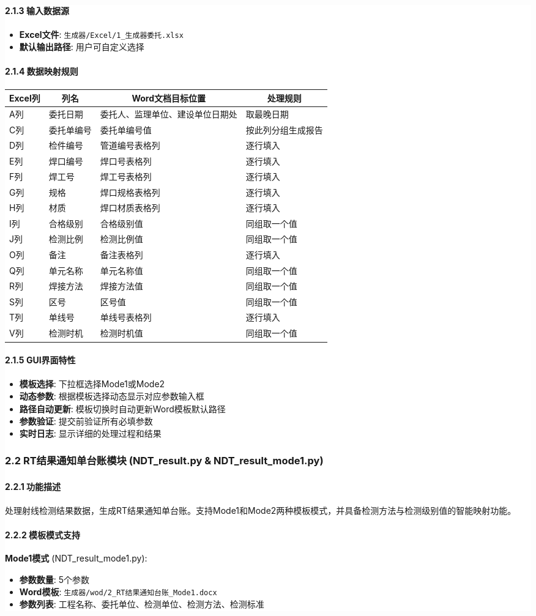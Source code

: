 #### 2.1.3 输入数据源
- **Excel文件**: `生成器/Excel/1_生成器委托.xlsx`
- **默认输出路径**: 用户可自定义选择

#### 2.1.4 数据映射规则

| Excel列 | 列名 | Word文档目标位置 | 处理规则 |
|---------|------|------------------|----------|
| A列 | 委托日期 | 委托人、监理单位、建设单位日期处 | 取最晚日期 |
| C列 | 委托单编号 | 委托单编号值 | 按此列分组生成报告 |
| D列 | 检件编号 | 管道编号表格列 | 逐行填入 |
| E列 | 焊口编号 | 焊口号表格列 | 逐行填入 |
| F列 | 焊工号 | 焊工号表格列 | 逐行填入 |
| G列 | 规格 | 焊口规格表格列 | 逐行填入 |
| H列 | 材质 | 焊口材质表格列 | 逐行填入 |
| I列 | 合格级别 | 合格级别值 | 同组取一个值 |
| J列 | 检测比例 | 检测比例值 | 同组取一个值 |
| O列 | 备注 | 备注表格列 | 逐行填入 |
| Q列 | 单元名称 | 单元名称值 | 同组取一个值 |
| R列 | 焊接方法 | 焊接方法值 | 同组取一个值 |
| S列 | 区号 | 区号值 | 同组取一个值 |
| T列 | 单线号 | 单线号表格列 | 逐行填入 |
| V列 | 检测时机 | 检测时机值 | 同组取一个值 |

#### 2.1.5 GUI界面特性
- **模板选择**: 下拉框选择Mode1或Mode2
- **动态参数**: 根据模板选择动态显示对应参数输入框
- **路径自动更新**: 模板切换时自动更新Word模板默认路径
- **参数验证**: 提交前验证所有必填参数
- **实时日志**: 显示详细的处理过程和结果

### 2.2 RT结果通知单台账模块 (NDT_result.py & NDT_result_mode1.py)

#### 2.2.1 功能描述
处理射线检测结果数据，生成RT结果通知单台账。支持Mode1和Mode2两种模板模式，并具备检测方法与检测级别值的智能映射功能。

#### 2.2.2 模板模式支持

**Mode1模式** (NDT_result_mode1.py):
- **参数数量**: 5个参数
- **Word模板**: `生成器/wod/2_RT结果通知台账_Mode1.docx`
- **参数列表**: 工程名称、委托单位、检测单位、检测方法、检测标准
